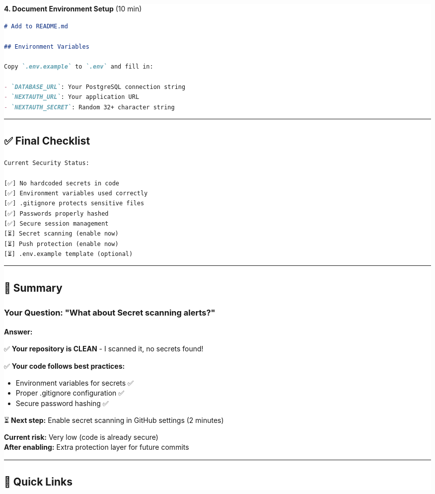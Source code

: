 **4. Document Environment Setup** (10 min)
```markdown
# Add to README.md

## Environment Variables

Copy `.env.example` to `.env` and fill in:

- `DATABASE_URL`: Your PostgreSQL connection string
- `NEXTAUTH_URL`: Your application URL
- `NEXTAUTH_SECRET`: Random 32+ character string
```

---

## ✅ Final Checklist

```
Current Security Status:

[✅] No hardcoded secrets in code
[✅] Environment variables used correctly
[✅] .gitignore protects sensitive files
[✅] Passwords properly hashed
[✅] Secure session management
[⏳] Secret scanning (enable now)
[⏳] Push protection (enable now)
[⏳] .env.example template (optional)
```

---

## 🎉 Summary

### Your Question: "What about Secret scanning alerts?"

**Answer:**

✅ **Your repository is CLEAN** - I scanned it, no secrets found!

✅ **Your code follows best practices:**
- Environment variables for secrets ✅
- Proper .gitignore configuration ✅
- Secure password hashing ✅

⏳ **Next step:** Enable secret scanning in GitHub settings (2 minutes)

**Current risk:** Very low (code is already secure)  
**After enabling:** Extra protection layer for future commits

---

## 🔗 Quick Links
